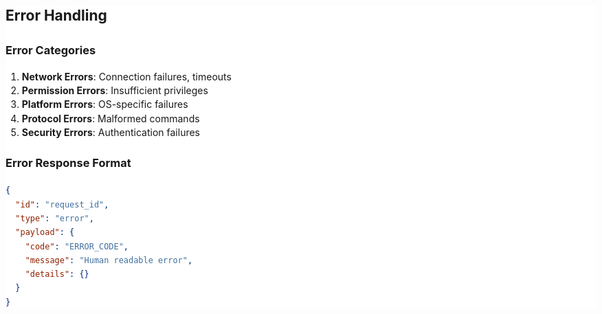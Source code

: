 ## Error Handling

### Error Categories
1. **Network Errors**: Connection failures, timeouts
2. **Permission Errors**: Insufficient privileges
3. **Platform Errors**: OS-specific failures
4. **Protocol Errors**: Malformed commands
5. **Security Errors**: Authentication failures

### Error Response Format
```json
{
  "id": "request_id",
  "type": "error",
  "payload": {
    "code": "ERROR_CODE", 
    "message": "Human readable error",
    "details": {}
  }
}
```